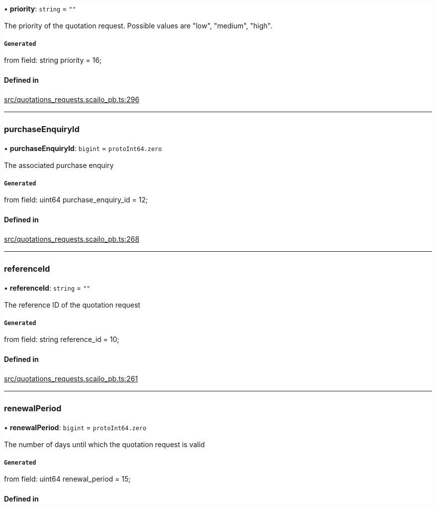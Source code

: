 • **priority**: `string` = `""`

The priority of the quotation request. Possible values are "low", "medium", "high".

**`Generated`**

from field: string priority = 16;

#### Defined in

[src/quotations_requests.scailo_pb.ts:296](https://github.com/scailo/ts-sdk/blob/c10a36b57201dfa5903d4b53efa1e62aa6208936/src/quotations_requests.scailo_pb.ts#L296)

___

### purchaseEnquiryId

• **purchaseEnquiryId**: `bigint` = `protoInt64.zero`

The associated purchase enquiry

**`Generated`**

from field: uint64 purchase_enquiry_id = 12;

#### Defined in

[src/quotations_requests.scailo_pb.ts:268](https://github.com/scailo/ts-sdk/blob/c10a36b57201dfa5903d4b53efa1e62aa6208936/src/quotations_requests.scailo_pb.ts#L268)

___

### referenceId

• **referenceId**: `string` = `""`

The reference ID of the quotation request

**`Generated`**

from field: string reference_id = 10;

#### Defined in

[src/quotations_requests.scailo_pb.ts:261](https://github.com/scailo/ts-sdk/blob/c10a36b57201dfa5903d4b53efa1e62aa6208936/src/quotations_requests.scailo_pb.ts#L261)

___

### renewalPeriod

• **renewalPeriod**: `bigint` = `protoInt64.zero`

The number of days until which the quotation request is valid

**`Generated`**

from field: uint64 renewal_period = 15;

#### Defined in
